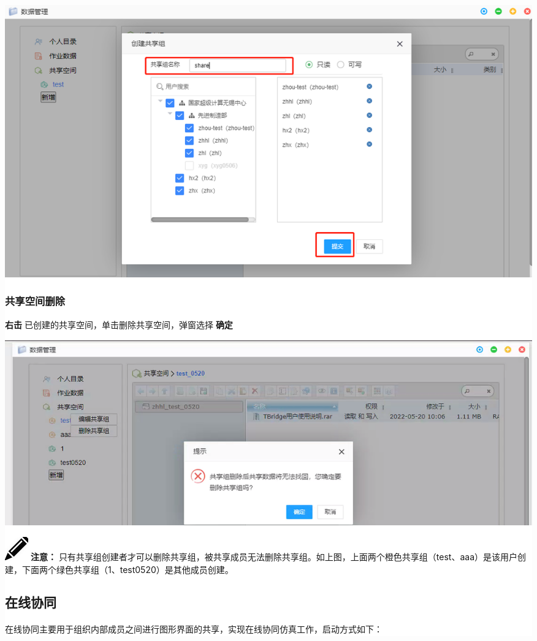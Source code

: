 
![](figs/feature/share_set.png)

### 共享空间删除

**右击** 已创建的共享空间，单击删除共享空间，弹窗选择 **确定**

![](figs/feature/share_delete.png)

![](figs/notice.png) **注意：** 只有共享组创建者才可以删除共享组，被共享成员无法删除共享组。如上图，上面两个橙色共享组（test、aaa）是该用户创建，下面两个绿色共享组（1、test0520）是其他成员创建。

## 在线协同
在线协同主要用于组织内部成员之间进行图形界面的共享，实现在线协同仿真工作，启动方式如下：
